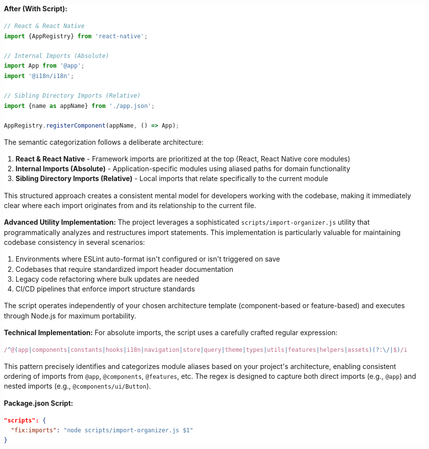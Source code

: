 **After (With Script):**

```javascript
// React & React Native
import {AppRegistry} from 'react-native';

// Internal Imports (Absolute)
import App from '@app';
import '@i18n/i18n';

// Sibling Directory Imports (Relative)
import {name as appName} from './app.json';

AppRegistry.registerComponent(appName, () => App);
```

The semantic categorization follows a deliberate architecture:

1. **React & React Native** - Framework imports are prioritized at the top (React, React Native core modules)
2. **Internal Imports (Absolute)** - Application-specific modules using aliased paths for domain functionality
3. **Sibling Directory Imports (Relative)** - Local imports that relate specifically to the current module

This structured approach creates a consistent mental model for developers working with the codebase, making it immediately clear where each import originates from and its relationship to the current file.

**Advanced Utility Implementation:** The project leverages a sophisticated `scripts/import-organizer.js` utility that programmatically analyzes and restructures import statements. This implementation is particularly valuable for maintaining codebase consistency in several scenarios:

1. Environments where ESLint auto-format isn't configured or isn't triggered on save
2. Codebases that require standardized import header documentation
3. Legacy code refactoring where bulk updates are needed
4. CI/CD pipelines that enforce import structure standards

The script operates independently of your chosen architecture template (component-based or feature-based) and executes through Node.js for maximum portability.

**Technical Implementation:** For absolute imports, the script uses a carefully crafted regular expression:

```javascript
/^@(app|components|constants|hooks|i18n|navigation|store|query|theme|types|utils|features|helpers|assets)(?:\/|$)/i
```

This pattern precisely identifies and categorizes module aliases based on your project's architecture, enabling consistent ordering of imports from `@app`, `@components`, `@features`, etc. The regex is designed to capture both direct imports (e.g., `@app`) and nested imports (e.g., `@components/ui/Button`).

**Package.json Script:**

```json
"scripts": {
  "fix:imports": "node scripts/import-organizer.js $1"
}
```
